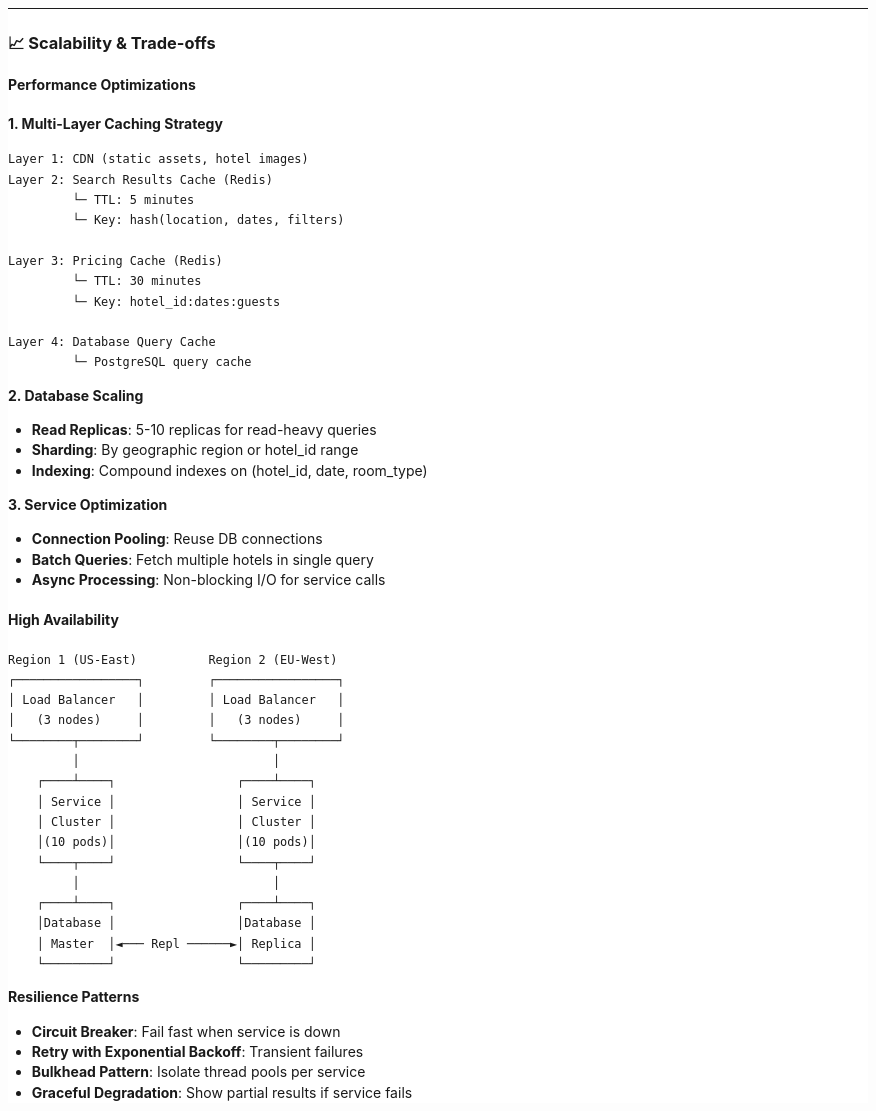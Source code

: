 
---

### 📈 Scalability & Trade-offs

#### Performance Optimizations

**1. Multi-Layer Caching Strategy**
```
Layer 1: CDN (static assets, hotel images)
Layer 2: Search Results Cache (Redis)
         └─ TTL: 5 minutes
         └─ Key: hash(location, dates, filters)

Layer 3: Pricing Cache (Redis)
         └─ TTL: 30 minutes
         └─ Key: hotel_id:dates:guests

Layer 4: Database Query Cache
         └─ PostgreSQL query cache
```

**2. Database Scaling**
- **Read Replicas**: 5-10 replicas for read-heavy queries
- **Sharding**: By geographic region or hotel_id range
- **Indexing**: Compound indexes on (hotel_id, date, room_type)

**3. Service Optimization**
- **Connection Pooling**: Reuse DB connections
- **Batch Queries**: Fetch multiple hotels in single query
- **Async Processing**: Non-blocking I/O for service calls

#### High Availability

```
Region 1 (US-East)          Region 2 (EU-West)
┌─────────────────┐         ┌─────────────────┐
│ Load Balancer   │         │ Load Balancer   │
│   (3 nodes)     │         │   (3 nodes)     │
└────────┬────────┘         └────────┬────────┘
         │                           │
    ┌────┴────┐                 ┌────┴────┐
    │ Service │                 │ Service │
    │ Cluster │                 │ Cluster │
    │(10 pods)│                 │(10 pods)│
    └────┬────┘                 └────┬────┘
         │                           │
    ┌────┴────┐                 ┌────┴────┐
    │Database │                 │Database │
    │ Master  │◄─── Repl ──────►│ Replica │
    └─────────┘                 └─────────┘
```

**Resilience Patterns**
- **Circuit Breaker**: Fail fast when service is down
- **Retry with Exponential Backoff**: Transient failures
- **Bulkhead Pattern**: Isolate thread pools per service
- **Graceful Degradation**: Show partial results if service fails
